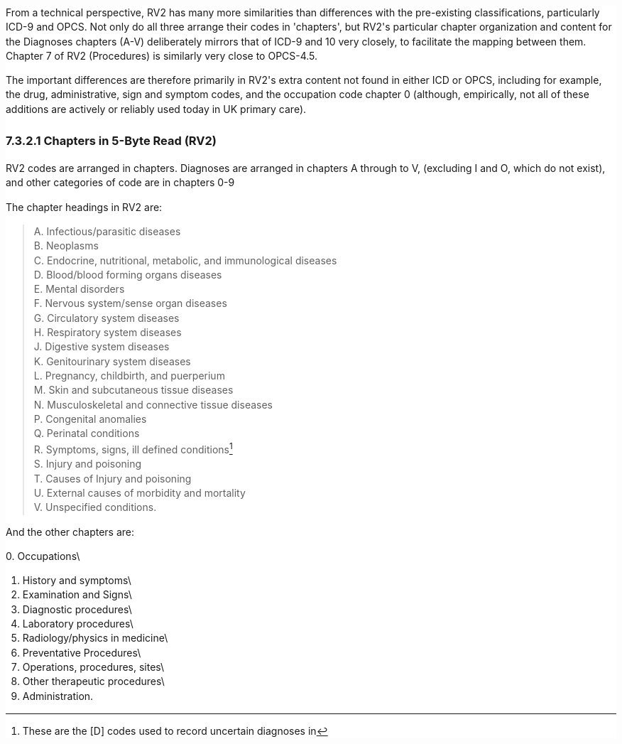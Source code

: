 From a technical perspective, RV2 has many more similarities than
differences with the pre-existing classifications, particularly ICD-9
and OPCS. Not only do all three arrange their codes in 'chapters', but
RV2's particular chapter organization and content for the Diagnoses
chapters (A-V) deliberately mirrors that of ICD-9 and 10 very closely,
to facilitate the mapping between them. Chapter 7 of RV2 (Procedures) is
similarly very close to OPCS-4.5.

The important differences are therefore primarily in RV2's extra content
not found in either ICD or OPCS, including for example, the drug,
administrative, sign and symptom codes, and the occupation code chapter
0 (although, empirically, not all of these additions are actively or
reliably used today in UK primary care).

### 7.3.2.1 Chapters in 5-Byte Read (RV2)

RV2 codes are arranged in chapters. Diagnoses are arranged in chapters A
through to V, (excluding I and O, which do not exist), and other
categories of code are in chapters 0-9

The chapter headings in RV2 are:

> A. Infectious/parasitic diseases\
> B. Neoplasms\
> C. Endocrine, nutritional, metabolic, and immunological diseases\
> D. Blood/blood forming organs diseases\
> E. Mental disorders\
> F. Nervous system/sense organ diseases\
> G. Circulatory system diseases\
> H. Respiratory system diseases\
> J. Digestive system diseases\
> K. Genitourinary system diseases\
> L. Pregnancy, childbirth, and puerperium\
> M. Skin and subcutaneous tissue diseases\
> N. Musculoskeletal and connective tissue diseases\
> P. Congenital anomalies\
> Q. Perinatal conditions\
> R. Symptoms, signs, ill defined conditions[^3]\
> S. Injury and poisoning\
> T. Causes of Injury and poisoning\
> U. External causes of morbidity and mortality\
> V. Unspecified conditions.

And the other chapters are:

0\. Occupations\
1. History and symptoms\
2. Examination and Signs\
3. Diagnostic procedures\
4. Laboratory procedures\
5. Radiology/physics in medicine\
6. Preventative Procedures\
7. Operations, procedures, sites\
8. Other therapeutic procedures\
9. Administration.


[^1]: Source: [The Health Improvement Network](http://www.thin-uk.com/)
[^2]: JCG 20
[^3]: These are the \[D\] codes used to record uncertain diagnoses in
[^4]: Actually, in practice, all synonym term codes used in the official
[^5]: Practices in the network are asked to code each problem in the
[^6]: NB CTV3 proper include hundreds of thousands of codes beginning